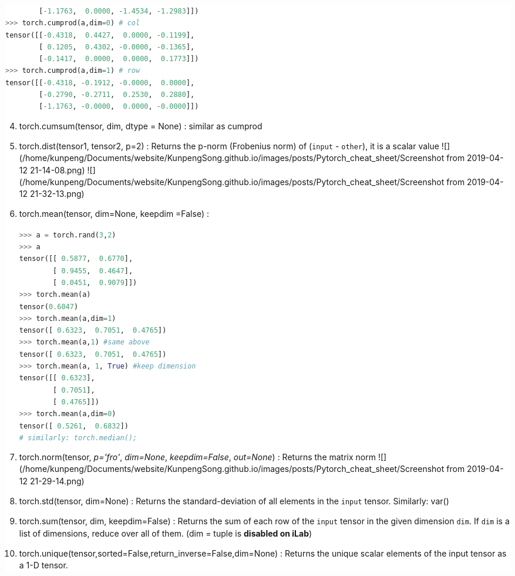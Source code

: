    ```python
           [-1.1763,  0.0000, -1.4534, -1.2983]])
   >>> torch.cumprod(a,dim=0) # col
   tensor([[-0.4318,  0.4427,  0.0000, -0.1199],
           [ 0.1205,  0.4302, -0.0000, -0.1365],
           [-0.1417,  0.0000,  0.0000,  0.1773]])
   >>> torch.cumprod(a,dim=1) # row
   tensor([[-0.4318, -0.1912, -0.0000,  0.0000],
           [-0.2790, -0.2711,  0.2530,  0.2880],
           [-1.1763, -0.0000,  0.0000, -0.0000]])
   ```

4. torch.cumsum(tensor, dim, dtype = None) : similar as cumprod 

5. torch.dist(tensor1, tensor2, p=2) : Returns the p-norm (Frobenius norm) of (`input` - `other`), it is a scalar value ![](/home/kunpeng/Documents/website/KunpengSong.github.io/images/posts/Pytorch_cheat_sheet/Screenshot from 2019-04-12 21-14-08.png) ![](/home/kunpeng/Documents/website/KunpengSong.github.io/images/posts/Pytorch_cheat_sheet/Screenshot from 2019-04-12 21-32-13.png)

6. torch.mean(tensor, dim=None, keepdim =False) :

   ```python
   >>> a = torch.rand(3,2)
   >>> a
   tensor([[ 0.5877,  0.6770],
           [ 0.9455,  0.4647],
           [ 0.0451,  0.9079]])
   >>> torch.mean(a) 
   tensor(0.6047)
   >>> torch.mean(a,dim=1) 
   tensor([ 0.6323,  0.7051,  0.4765])
   >>> torch.mean(a,1) #same above
   tensor([ 0.6323,  0.7051,  0.4765])
   >>> torch.mean(a, 1, True) #keep dimension
   tensor([[ 0.6323],
           [ 0.7051],
           [ 0.4765]])
   >>> torch.mean(a,dim=0)
   tensor([ 0.5261,  0.6832])
   # similarly: torch.median(); 
   ```

7. torch.norm(tensor,  *p='fro'*, *dim=None*, *keepdim=False*, *out=None*) : Returns the matrix norm ![](/home/kunpeng/Documents/website/KunpengSong.github.io/images/posts/Pytorch_cheat_sheet/Screenshot from 2019-04-12 21-29-14.png)

8. torch.std(tensor, dim=None) : Returns the standard-deviation of all elements in the `input` tensor. Similarly: var()

9. torch.sum(tensor, dim, keepdim=False) : Returns the sum of each row of the `input` tensor in the given dimension `dim`. If `dim` is a list of dimensions, reduce over all of them. (dim = tuple is **disabled on iLab**)

10. torch.unique(tensor,sorted=False,return_inverse=False,dim=None) : Returns the unique scalar elements of the input tensor as a 1-D tensor.
